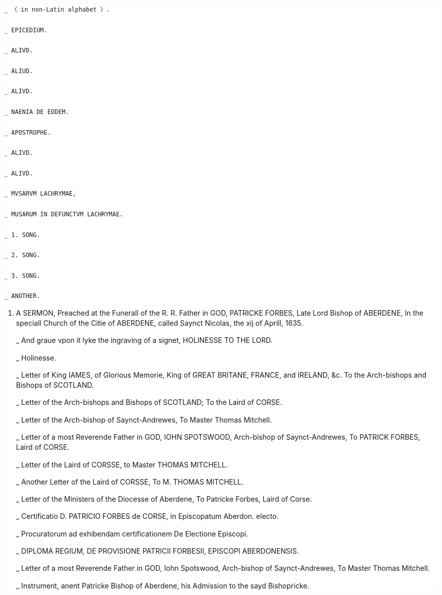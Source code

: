     _ 〈 in non-Latin alphabet 〉.

    _ EPICEDIUM.

    _ ALIVD.

    _ ALIUD.

    _ ALIVD.

    _ NAENIA DE EODEM.

    _ APOSTROPHE.

    _ ALIVD.

    _ ALIVD.

    _ MVSARVM LACHRYMAE,

    _ MUSARUM IN DEFUNCTVM LACHRYMAE.

    _ 1. SONG.

    _ 2. SONG.

    _ 3. SONG.

    _ ANOTHER.

1. A SERMON, Preached at the Funerall of the R. R. Father in GOD, PATRICKE FORBES, Late Lord Bishop of ABERDENE, In the speciall Church of the Citie of ABERDENE, called Saynct Nicolas, the xij of Aprill, 1635.

    _ And graue vpon it lyke the ingraving of a signet, HOLINESSE TO THE LORD.

    _ Holinesse.

    _ Letter of King IAMES, of Glorious Memorie, King of GREAT BRITANE, FRANCE, and IRELAND, &c. To the Arch-bishops and Bishops of SCOTLAND.

    _ Letter of the Arch-bishops and Bishops of SCOTLAND; To the Laird of CORSE.

    _ Letter of the Arch-bishop of Saynct-Andrewes, To Master Thomas Mitchell.

    _ Letter of a most Reverende Father in GOD, IOHN SPOTSWOOD, Arch-bishop of Saynct-Andrewes, To PATRICK FORBES, Laird of CORSE.

    _ Letter of the Laird of CORSSE, to Master THOMAS MITCHELL.

    _ Another Letter of the Laird of CORSSE, To M. THOMAS MITCHELL.

    _ Letter of the Ministers of the Diocesse of Aberdene, To Patricke Forbes, Laird of Corse.

    _ Certificatio D. PATRICIO FORBES de CORSE, in Episcopatum Aberdon. electo.

    _ Procuratorum ad exhibendam certificationem De Electione Episcopi.

    _ DIPLOMA REGIUM, DE PROVISIONE PATRICII FORBESII, EPISCOPI ABERDONENSIS.

    _ Letter of a most Reverende Father in GOD, Iohn Spotswood, Arch-bishop of Saynct-Andrewes, To Master Thomas Mitchell.

    _ Instrument, anent Patricke Bishop of Aberdene, his Admission to the sayd Bishopricke.
